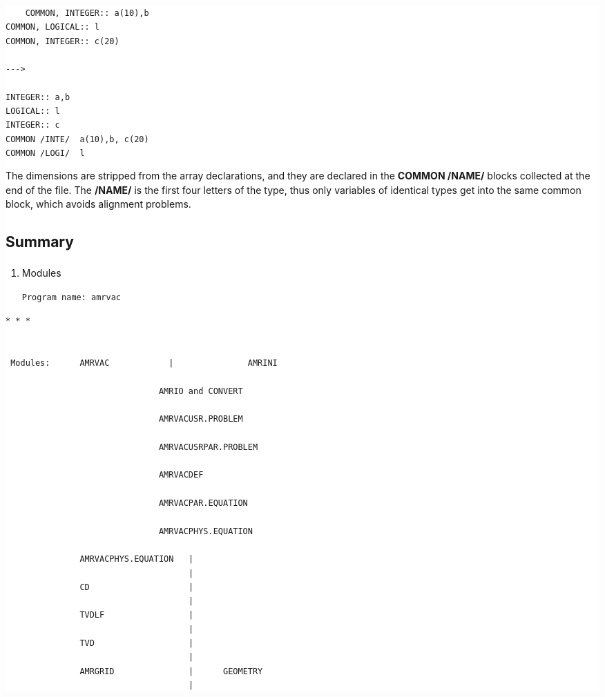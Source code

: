     
        COMMON, INTEGER:: a(10),b
    COMMON, LOGICAL:: l
    COMMON, INTEGER:: c(20)
    
    --->
    
    INTEGER:: a,b
    LOGICAL:: l
    INTEGER:: c
    COMMON /INTE/  a(10),b, c(20)
    COMMON /LOGI/  l
    

The dimensions are stripped from the array declarations, and they are declared
in the **COMMON /NAME/** blocks collected at the end of the file. The
**/NAME/** is the first four letters of the type, thus only variables of
identical types get into the same common block, which avoids alignment
problems.

## Summary

####

  1. Modules
    
         Program name: amrvac  
    
    
    * * *
    
    
     Modules:      AMRVAC            |               AMRINI
    
                                   AMRIO and CONVERT
    
                                   AMRVACUSR.PROBLEM
    
                                   AMRVACUSRPAR.PROBLEM
    
                                   AMRVACDEF
    
                                   AMRVACPAR.EQUATION
    
                                   AMRVACPHYS.EQUATION
    
                   AMRVACPHYS.EQUATION   |
                                         |
                   CD                    |
                                         |
                   TVDLF                 |
                                         |
                   TVD                   |
                                         |
                   AMRGRID               |		GEOMETRY
                                         |
    